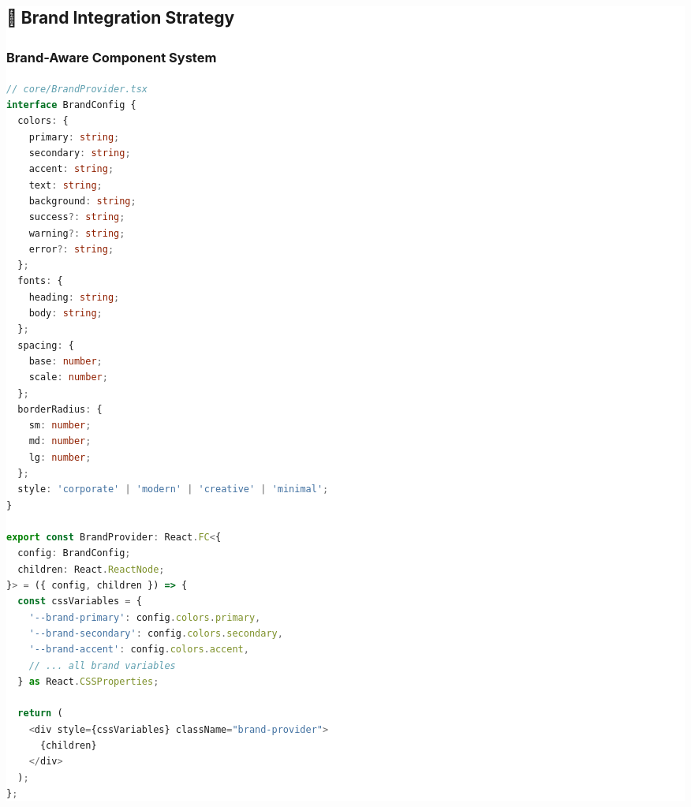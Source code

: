 ```typescript
```

## 🎨 Brand Integration Strategy

### Brand-Aware Component System
```typescript
// core/BrandProvider.tsx
interface BrandConfig {
  colors: {
    primary: string;
    secondary: string;
    accent: string;
    text: string;
    background: string;
    success?: string;
    warning?: string;
    error?: string;
  };
  fonts: {
    heading: string;
    body: string;
  };
  spacing: {
    base: number;
    scale: number;
  };
  borderRadius: {
    sm: number;
    md: number;
    lg: number;
  };
  style: 'corporate' | 'modern' | 'creative' | 'minimal';
}

export const BrandProvider: React.FC<{
  config: BrandConfig;
  children: React.ReactNode;
}> = ({ config, children }) => {
  const cssVariables = {
    '--brand-primary': config.colors.primary,
    '--brand-secondary': config.colors.secondary,
    '--brand-accent': config.colors.accent,
    // ... all brand variables
  } as React.CSSProperties;

  return (
    <div style={cssVariables} className="brand-provider">
      {children}
    </div>
  );
};
```
